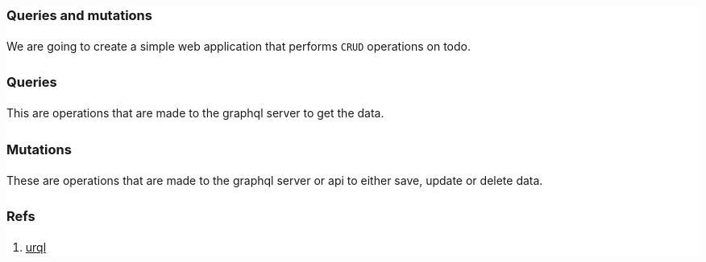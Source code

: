 ```tsx
```

### Queries and mutations

We are going to create a simple web application that performs `CRUD` operations on todo.

### Queries

This are operations that are made to the graphql server to get the data.

### Mutations

These are operations that are made to the graphql server or api to either save, update or delete data.

### Refs

1. [urql](https://formidable.com/open-source/urql/docs/basics/react-preact/)
